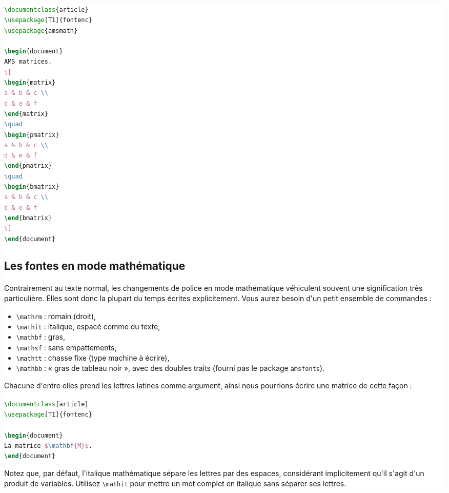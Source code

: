 ```latex
\documentclass{article}
\usepackage[T1]{fontenc}
\usepackage{amsmath}

\begin{document}
AMS matrices.
\[
\begin{matrix}
a & b & c \\
d & e & f
\end{matrix}
\quad
\begin{pmatrix}
a & b & c \\
d & e & f
\end{pmatrix}
\quad
\begin{bmatrix}
a & b & c \\
d & e & f
\end{bmatrix}
\]
\end{document}
```


## Les fontes en mode mathématique

Contrairement au texte normal, les changements de police en mode mathématique
véhiculent souvent une signification très particulière. Elles sont donc la
plupart du temps écrites explicitement. Vous aurez besoin d'un petit ensemble
de commandes :

- `\mathrm` : romain (droit),
- `\mathit` : italique, espacé comme du texte,
- `\mathbf` : gras,
- `\mathsf` : sans empattements,
- `\mathtt` : chasse fixe (type machine à écrire),
- `\mathbb` : « gras de tableau noir », avec des doubles traits (fourni pas le package `amsfonts`).

Chacune d'entre elles prend les lettres latines comme argument, ainsi nous
pourrions écrire une matrice de cette façon :

```latex
\documentclass{article}
\usepackage[T1]{fontenc}

\begin{document}
La matrice $\mathbf{M}$.
\end{document}
```

Notez que, par défaut, l'italique mathématique sépare les lettres par des
espaces, considérant implicitement qu'il s'agit d'un produit de variables.
Utilisez `\mathit` pour mettre un mot complet en italique sans séparer
ses lettres.
